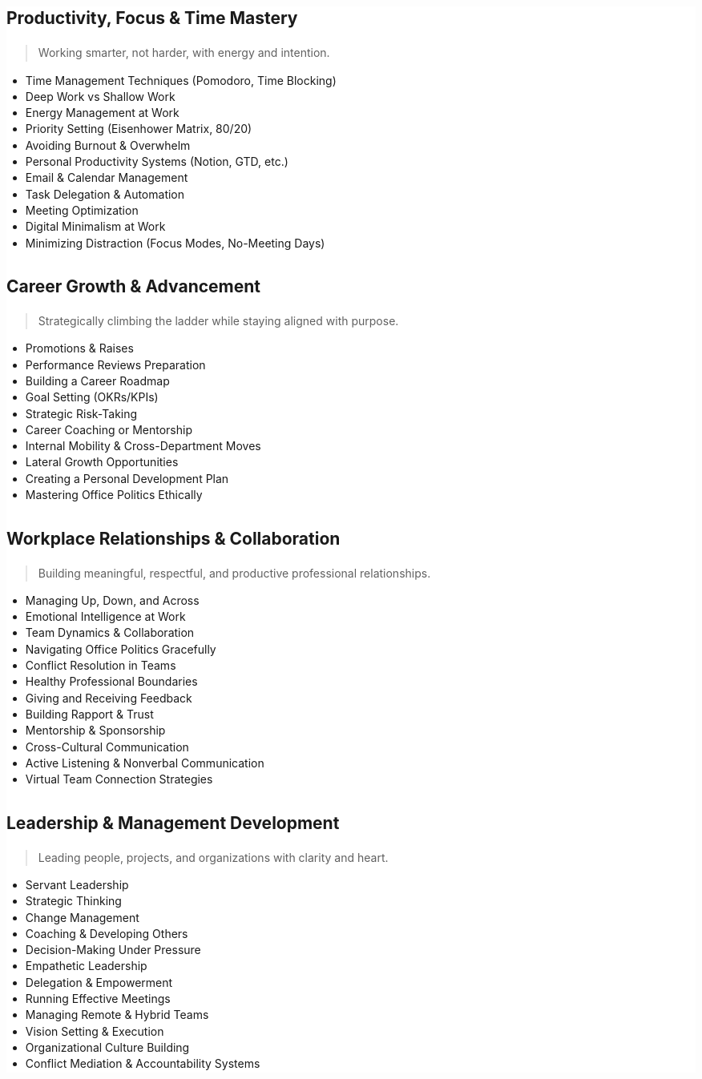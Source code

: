## Productivity, Focus & Time Mastery  
> Working smarter, not harder, with energy and intention.

- Time Management Techniques (Pomodoro, Time Blocking)  
- Deep Work vs Shallow Work  
- Energy Management at Work  
- Priority Setting (Eisenhower Matrix, 80/20)  
- Avoiding Burnout & Overwhelm  
- Personal Productivity Systems (Notion, GTD, etc.)  
- Email & Calendar Management  
- Task Delegation & Automation  
- Meeting Optimization  
- Digital Minimalism at Work  
- Minimizing Distraction (Focus Modes, No-Meeting Days)  

## Career Growth & Advancement  
> Strategically climbing the ladder while staying aligned with purpose.

- Promotions & Raises  
- Performance Reviews Preparation  
- Building a Career Roadmap  
- Goal Setting (OKRs/KPIs)  
- Strategic Risk-Taking  
- Career Coaching or Mentorship  
- Internal Mobility & Cross-Department Moves  
- Lateral Growth Opportunities  
- Creating a Personal Development Plan  
- Mastering Office Politics Ethically  

## Workplace Relationships & Collaboration  
> Building meaningful, respectful, and productive professional relationships.

- Managing Up, Down, and Across  
- Emotional Intelligence at Work  
- Team Dynamics & Collaboration  
- Navigating Office Politics Gracefully  
- Conflict Resolution in Teams  
- Healthy Professional Boundaries  
- Giving and Receiving Feedback  
- Building Rapport & Trust  
- Mentorship & Sponsorship  
- Cross-Cultural Communication  
- Active Listening & Nonverbal Communication  
- Virtual Team Connection Strategies  

## Leadership & Management Development  
> Leading people, projects, and organizations with clarity and heart.

- Servant Leadership  
- Strategic Thinking  
- Change Management  
- Coaching & Developing Others  
- Decision-Making Under Pressure  
- Empathetic Leadership  
- Delegation & Empowerment  
- Running Effective Meetings  
- Managing Remote & Hybrid Teams  
- Vision Setting & Execution  
- Organizational Culture Building  
- Conflict Mediation & Accountability Systems  
